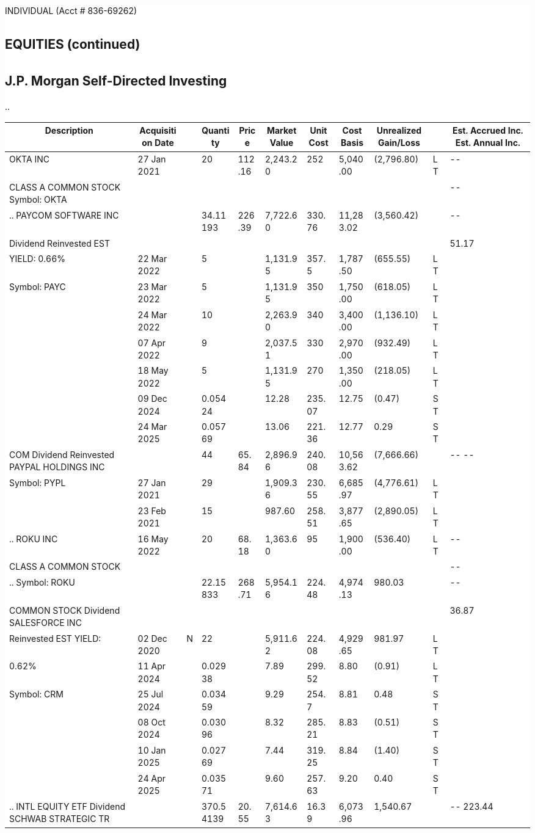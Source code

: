 INDIVIDUAL  (Acct # 836-69262)

## EQUITIES (continued)

## J.P. Morgan Self-Directed Investing

..

| Description                                     | Acquisition Date   |    | Quantity   | Price   | Market Value   | Unit Cost   | Cost Basis   | Unrealized  Gain/Loss   |    | Est. Accrued Inc. Est. Annual Inc.   |
|-------------------------------------------------|--------------------|----|------------|---------|----------------|-------------|--------------|-------------------------|----|--------------------------------------|
| OKTA INC                                        | 27 Jan 2021        |    | 20         | 112.16  | 2,243.20       | 252         | 5,040.00     | (2,796.80)              | LT | --                                   |
| CLASS A COMMON STOCK Symbol: OKTA               |                    |    |            |         |                |             |              |                         |    | --                                   |
| .. PAYCOM SOFTWARE INC                          |                    |    | 34.11193   | 226.39  | 7,722.60       | 330.76      | 11,283.02    | (3,560.42)              |    | --                                   |
| Dividend Reinvested EST                         |                    |    |            |         |                |             |              |                         |    | 51.17                                |
| YIELD: 0.66%                                    | 22 Mar 2022        |    | 5          |         | 1,131.95       | 357.5       | 1,787.50     | (655.55)                | LT |                                      |
| Symbol: PAYC                                    | 23 Mar 2022        |    | 5          |         | 1,131.95       | 350         | 1,750.00     | (618.05)                | LT |                                      |
|                                                 | 24 Mar 2022        |    | 10         |         | 2,263.90       | 340         | 3,400.00     | (1,136.10)              | LT |                                      |
|                                                 | 07 Apr 2022        |    | 9          |         | 2,037.51       | 330         | 2,970.00     | (932.49)                | LT |                                      |
|                                                 | 18 May 2022        |    | 5          |         | 1,131.95       | 270         | 1,350.00     | (218.05)                | LT |                                      |
|                                                 | 09 Dec 2024        |    | 0.05424    |         | 12.28          | 235.07      | 12.75        | (0.47)                  | ST |                                      |
|                                                 | 24 Mar 2025        |    | 0.05769    |         | 13.06          | 221.36      | 12.77        | 0.29                    | ST |                                      |
| COM Dividend Reinvested PAYPAL HOLDINGS INC     |                    |    | 44         | 65.84   | 2,896.96       | 240.08      | 10,563.62    | (7,666.66)              |    | -- --                                |
| Symbol: PYPL                                    | 27 Jan 2021        |    | 29         |         | 1,909.36       | 230.55      | 6,685.97     | (4,776.61)              | LT |                                      |
|                                                 | 23 Feb 2021        |    | 15         |         | 987.60         | 258.51      | 3,877.65     | (2,890.05)              | LT |                                      |
| .. ROKU INC                                     | 16 May 2022        |    | 20         | 68.18   | 1,363.60       | 95          | 1,900.00     | (536.40)                | LT | --                                   |
| CLASS A COMMON STOCK                            |                    |    |            |         |                |             |              |                         |    | --                                   |
| .. Symbol: ROKU                                 |                    |    | 22.15833   | 268.71  | 5,954.16       | 224.48      | 4,974.13     | 980.03                  |    | --                                   |
| COMMON STOCK Dividend SALESFORCE INC            |                    |    |            |         |                |             |              |                         |    | 36.87                                |
| Reinvested EST YIELD:                           | 02 Dec 2020        | N  | 22         |         | 5,911.62       | 224.08      | 4,929.65     | 981.97                  | LT |                                      |
| 0.62%                                           | 11 Apr 2024        |    | 0.02938    |         | 7.89           | 299.52      | 8.80         | (0.91)                  | LT |                                      |
| Symbol: CRM                                     | 25 Jul 2024        |    | 0.03459    |         | 9.29           | 254.7       | 8.81         | 0.48                    | ST |                                      |
|                                                 | 08 Oct 2024        |    | 0.03096    |         | 8.32           | 285.21      | 8.83         | (0.51)                  | ST |                                      |
|                                                 | 10 Jan 2025        |    | 0.02769    |         | 7.44           | 319.25      | 8.84         | (1.40)                  | ST |                                      |
|                                                 | 24 Apr 2025        |    | 0.03571    |         | 9.60           | 257.63      | 9.20         | 0.40                    | ST |                                      |
| .. INTL EQUITY ETF Dividend SCHWAB STRATEGIC TR |                    |    | 370.54139  | 20.55   | 7,614.63       | 16.39       | 6,073.96     | 1,540.67                |    | -- 223.44                            |